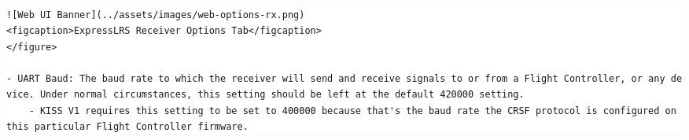     ![Web UI Banner](../assets/images/web-options-rx.png)
    <figcaption>ExpressLRS Receiver Options Tab</figcaption>
    </figure>

    - UART Baud: The baud rate to which the receiver will send and receive signals to or from a Flight Controller, or any device. Under normal circumstances, this setting should be left at the default 420000 setting.
        - KISS V1 requires this setting to be set to 400000 because that's the baud rate the CRSF protocol is configured on this particular Flight Controller firmware.
